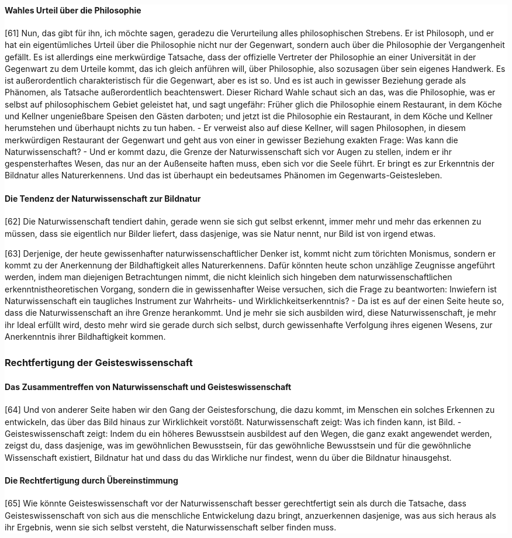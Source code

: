 #### Wahles Urteil über die Philosophie

[61] Nun, das gibt für ihn, ich möchte sagen, geradezu die Verurteilung alles philosophischen Strebens. Er ist Philosoph, und er hat ein eigentümliches Urteil über die Philosophie nicht nur der Gegenwart, sondern auch über die Philosophie der Vergangenheit gefällt. Es ist allerdings eine merkwürdige Tatsache, dass der offizielle Vertreter der Philosophie an einer Universität in der Gegenwart zu dem Urteile kommt, das ich gleich anführen will, über Philosophie, also sozusagen über sein eigenes Handwerk. Es ist außerordentlich charakteristisch für die Gegenwart, aber es ist so. Und es ist auch in gewisser Beziehung gerade als Phänomen, als Tatsache außerordentlich beachtenswert. Dieser Richard Wahle schaut sich an das, was die Philosophie, was er selbst auf philosophischem Gebiet geleistet hat, und sagt ungefähr: Früher glich die Philosophie einem Restaurant, in dem Köche und Kellner ungenießbare Speisen den Gästen darboten; und jetzt ist die Philosophie ein Restaurant, in dem Köche und Kellner herumstehen und überhaupt nichts zu tun haben. - Er verweist also auf diese Kellner, will sagen Philosophen, in diesem merkwürdigen Restaurant der Gegenwart und geht aus von einer in gewisser Beziehung exakten Frage: Was kann die Naturwissenschaft? - Und er kommt dazu, die Grenze der Naturwissenschaft sich vor Augen zu stellen, indem er ihr gespensterhaftes Wesen, das nur an der Außenseite haften muss, eben sich vor die Seele führt. Er bringt es zur Erkenntnis der Bildnatur alles Naturerkennens. Und das ist überhaupt ein bedeutsames Phänomen im Gegenwarts-Geistesleben.

#### Die Tendenz der Naturwissenschaft zur Bildnatur

[62] Die Naturwissenschaft tendiert dahin, gerade wenn sie sich gut selbst erkennt, immer mehr und mehr das erkennen zu müssen, dass sie eigentlich nur Bilder liefert, dass dasjenige, was sie Natur nennt, nur Bild ist von irgend etwas.

[63] Derjenige, der heute gewissenhafter naturwissenschaftlicher Denker ist, kommt nicht zum törichten Monismus, sondern er kommt zu der Anerkennung der Bildhaftigkeit alles Naturerkennens. Dafür könnten heute schon unzählige Zeugnisse angeführt werden, indem man diejenigen Betrachtungen nimmt, die nicht kleinlich sich hingeben dem naturwissenschaftlichen erkenntnistheoretischen Vorgang, sondern die in gewissenhafter Weise versuchen, sich die Frage zu beantworten: Inwiefern ist Naturwissenschaft ein taugliches Instrument zur Wahrheits- und Wirklichkeitserkenntnis? - Da ist es auf der einen Seite heute so, dass die Naturwissenschaft an ihre Grenze herankommt. Und je mehr sie sich ausbilden wird, diese Naturwissenschaft, je mehr ihr Ideal erfüllt wird, desto mehr wird sie gerade durch sich selbst, durch gewissenhafte Verfolgung ihres eigenen Wesens, zur Anerkenntnis ihrer Bildhaftigkeit kommen.

### Rechtfertigung der Geisteswissenschaft

#### Das Zusammentreffen von Naturwissenschaft und Geisteswissenschaft

[64] Und von anderer Seite haben wir den Gang der Geistesforschung, die dazu kommt, im Menschen ein solches Erkennen zu entwickeln, das über das Bild hinaus zur Wirklichkeit vorstößt. Naturwissenschaft zeigt: Was ich finden kann, ist Bild. - Geisteswissenschaft zeigt: Indem du ein höheres Bewusstsein ausbildest auf den Wegen, die ganz exakt angewendet werden, zeigst du, dass dasjenige, was im gewöhnlichen Bewusstsein, für das gewöhnliche Bewusstsein und für die gewöhnliche Wissenschaft existiert, Bildnatur hat und dass du das Wirkliche nur findest, wenn du über die Bildnatur hinausgehst.

#### Die Rechtfertigung durch Übereinstimmung

[65] Wie könnte Geisteswissenschaft vor der Naturwissenschaft besser gerechtfertigt sein als durch die Tatsache, dass Geisteswissenschaft von sich aus die menschliche Entwickelung dazu bringt, anzuerkennen dasjenige, was aus sich heraus als ihr Ergebnis, wenn sie sich selbst versteht, die Naturwissenschaft selber finden muss.
